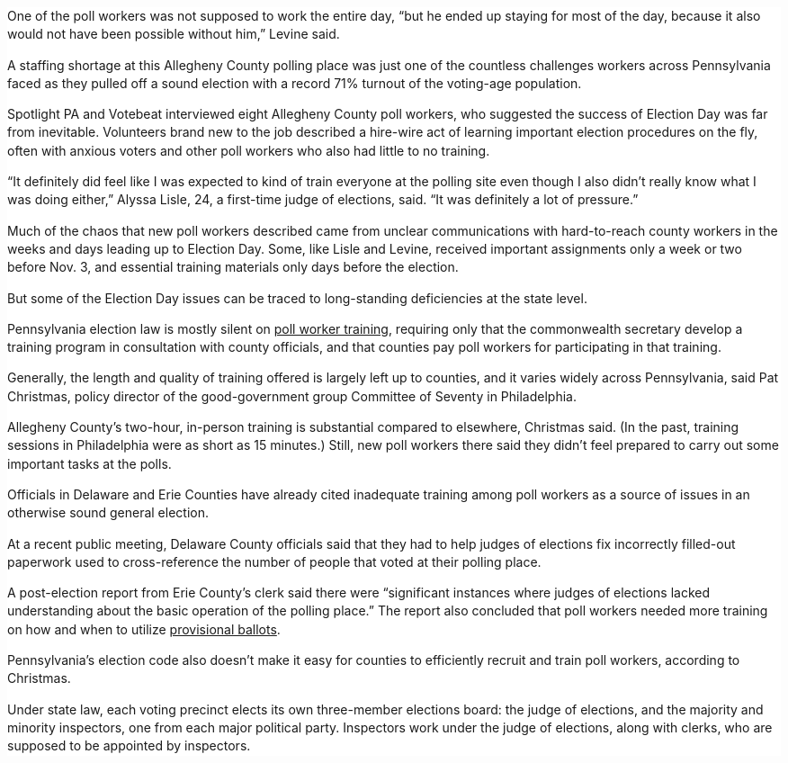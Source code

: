 One of the poll workers was not supposed to work the entire day, “but he ended up staying for most of the day, because it also would not have been possible without him,” Levine said.

A staffing shortage at this Allegheny County polling place was just one of the countless challenges workers across Pennsylvania faced as they pulled off a sound election with a record 71% turnout of the voting-age population.

<script src="https://www.spotlightpa.org/embed.js" async></script><div data-spl-embed-version="1" data-spl-src="https://www.spotlightpa.org/embeds/newsletter/"></div>

Spotlight PA and Votebeat interviewed eight Allegheny County poll workers, who suggested the success of Election Day was far from inevitable. Volunteers brand new to the job described a hire-wire act of learning important election procedures on the fly, often with anxious voters and other poll workers who also had little to no training.

“It definitely did feel like I was expected to kind of train everyone at the polling site even though I also didn’t really know what I was doing either,” Alyssa Lisle, 24, a first-time judge of elections, said. “It was definitely a lot of pressure.”

Much of the chaos that new poll workers described came from unclear communications with hard-to-reach county workers in the weeks and days leading up to Election Day. Some, like Lisle and Levine, received important assignments only a week or two before Nov. 3, and essential training materials only days before the election.

But some of the Election Day issues can be traced to long-standing deficiencies at the state level.

Pennsylvania election law is mostly silent on <a href="https://www.spotlightpa.org/news/2020/11/pa-election-2020-poll-workers-training-provisional-ballots/">poll worker training</a>, requiring only that the commonwealth secretary develop a training program in consultation with county officials, and that counties pay poll workers for participating in that training.

Generally, the length and quality of training offered is largely left up to counties, and it varies widely across Pennsylvania, said Pat Christmas, policy director of the good-government group Committee of Seventy in Philadelphia.

Allegheny County’s two-hour, in-person training is substantial compared to elsewhere, Christmas said. (In the past, training sessions in Philadelphia were as short as 15 minutes.) Still, new poll workers there said they didn’t feel prepared to carry out some important tasks at the polls.

Officials in Delaware and Erie Counties have already cited inadequate training among poll workers as a source of issues in an otherwise sound general election.

At a recent public meeting, Delaware County officials said that they had to help judges of elections fix incorrectly filled-out paperwork used to cross-reference the number of people that voted at their polling place.

A post-election report from Erie County’s clerk said there were “significant instances where judges of elections lacked understanding about the basic operation of the polling place.” The report also concluded that poll workers needed more training on how and when to utilize <a href="https://www.spotlightpa.org/news/2020/11/pennsylvania-election-2020-provisional-ballots-mail-voting-count/">provisional ballots</a>.

Pennsylvania’s election code also doesn’t make it easy for counties to efficiently recruit and train poll workers, according to Christmas.

Under state law, each voting precinct elects its own three-member elections board: the judge of elections, and the majority and minority inspectors, one from each major political party. Inspectors work under the judge of elections, along with clerks, who are supposed to be appointed by inspectors.

